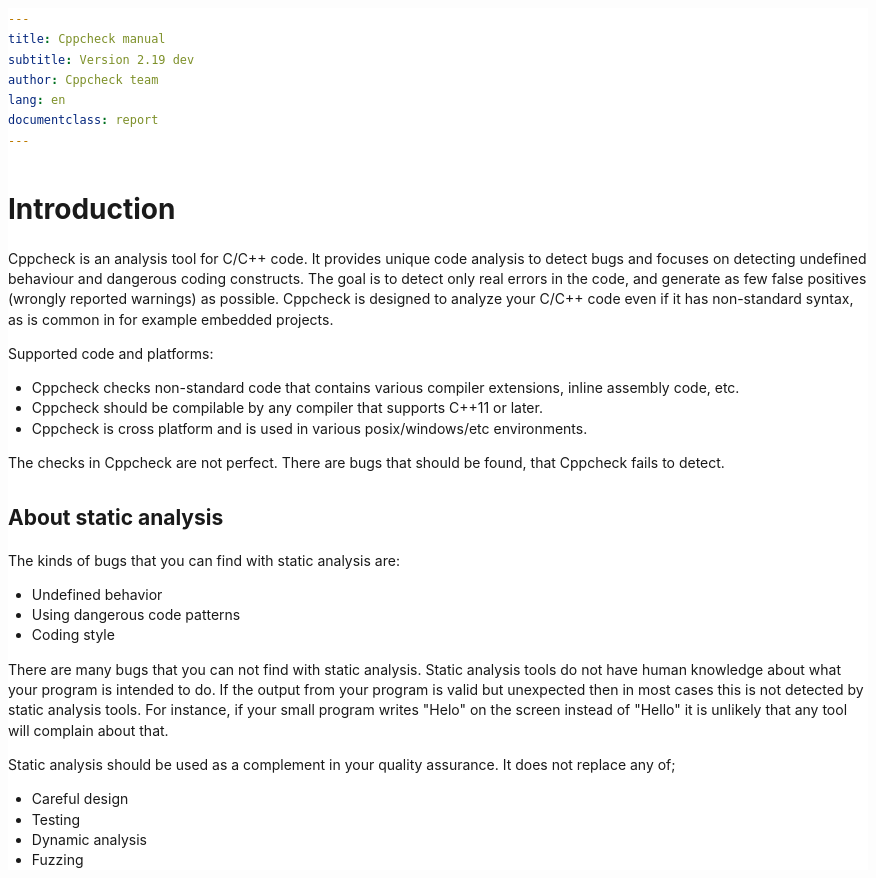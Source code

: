 ```yaml
---
title: Cppcheck manual
subtitle: Version 2.19 dev
author: Cppcheck team
lang: en
documentclass: report
---
```


# Introduction

Cppcheck is an analysis tool for C/C++ code. It provides unique code analysis to detect bugs and focuses on detecting 
undefined behaviour and dangerous coding constructs. The goal is to detect only real errors in the code, and generate 
as few false positives (wrongly reported warnings) as possible. Cppcheck is designed to analyze your C/C++ code even
if it has non-standard syntax, as is common in for example embedded projects.

Supported code and platforms:

- Cppcheck checks non-standard code that contains various compiler extensions, inline assembly code, etc.
- Cppcheck should be compilable by any compiler that supports C++11 or later.
- Cppcheck is cross platform and is used in various posix/windows/etc environments.

The checks in Cppcheck are not perfect. There are bugs that should be found, that Cppcheck fails to detect.

## About static analysis

The kinds of bugs that you can find with static analysis are:

- Undefined behavior
- Using dangerous code patterns
- Coding style

There are many bugs that you can not find with static analysis. Static analysis tools do not have human knowledge about
what your program is intended to do. If the output from your program is valid but unexpected then in most cases this is
not detected by static analysis tools. For instance, if your small program writes "Helo" on the screen instead of "Hello"
it is unlikely that any tool will complain about that.

Static analysis should be used as a complement in your quality assurance. It does not replace any of;

- Careful design
- Testing
- Dynamic analysis
- Fuzzing
